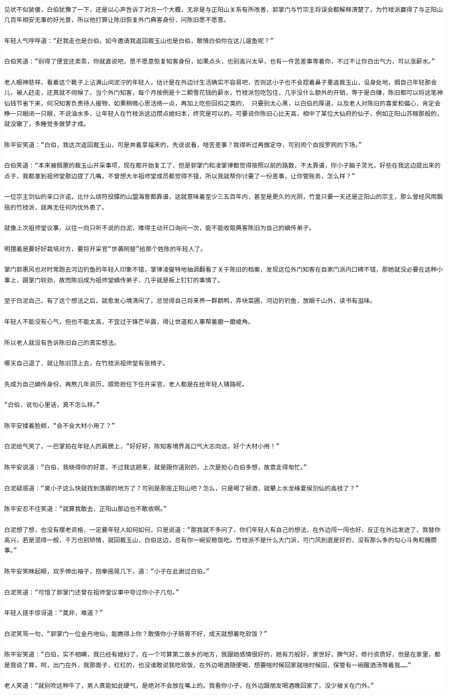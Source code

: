     见状不似装傻，白伯犹豫了一下，还是以心声告诉了对方一个大概，无非是与正阳山关系有所改善，郭掌门与竹宗主将误会都解释清楚了，为竹枝派赢得了与正阳山几百年相安无事的好光景，所以他打算让陈旧恢复外门典客身份，问陈旧愿不愿意。

    年轻人气呼呼道：“赶我走也是白伯，如今邀请我返回裁玉山也是白伯，敢情白伯你在这儿遛鱼呢？”

    白伯笑道：“别得了便宜还卖乖，你就直说吧，愿不愿意恢复知客身份，如果点头，也别高兴太早，也有一件苦差事等着你，不过不让你白出气力，可以涨薪水。”

    老人眼神慈祥，看着这个靴子上沾满山间泥泞的年轻人，估计是在外边讨生活确实不容易吧，否则这小子也不会捏着鼻子重返裁玉山，设身处地，搁自己年轻那会儿，被人赶走，还真就不伺候了。当个外门知客，每个月按例是十二颗雪花钱的薪水，竹枝派包吃包住，几乎没什么额外的开销，等于是白赚，陈旧都可以将这笔神仙钱节省下来，何况知客负责待人接物，如果稍微心思活络一点，再加上吃些回扣之类的， 只要别太心黑，以白伯的厚道，以及老人对陈旧的喜爱和偏心，肯定会睁一只眼闭一只眼，不说油水多，让年轻人在竹枝派这边攒点媳妇本，终究是可以的。可要说你陈旧心比天高，相中了某位大仙府的仙子，例如正阳山苏稼那般的，就没辙了，多睡觉多做梦才成。

    陈平安笑道：“白伯，我这次返回裁玉山，可是奔着享福来的，先说说看，啥苦差事？我得听过再做定夺，可别闹个自投罗网的下场。”

    白伯笑道：“本来被搁置的裁玉山开采事项，现在都开始复工了，但是郭掌门和凌掌律都觉得按照以前的路数，不太靠谱，你小子脑子灵光，好些在我这边提出来的点子，我都拿到祖师堂那边提了几嘴，不曾想大半祖师堂成员都觉得不错，所以我就帮你讨要了一份差事，让你管账务，怎么样？”

    一位宗主剑仙的亲口许诺，比什么烧符投牒的山盟海誓都靠谱，这就意味着至少三五百年内，甚至是更久的光阴，竹皇只要一天还是正阳山的宗主，那么曾经风雨飘摇的竹枝派，就再无任何内忧外患了。

    就像上次祖师堂议事，以往一向只听不说的白泥，难得主动开口询问一次，能不能收取典客陈旧为自己的嫡传弟子。

    明摆着是要好好栽培对方，要将开采官“世袭罔替”给那个姓陈的年轻人了。

    掌门郭惠风也对时常跑去河边钓鱼的年轻人印象不错，掌律凌燮特地抽调翻看了关于陈旧的档案，发现这位外门知客在自家门派内口碑不错，那她就没必要在这种小事上，跟掌门较劲，故而陈旧成为祖师堂嫡传弟子，几乎就是板上钉钉的事情了。

    至于白泥自己，有了这个想法之后，就愈发心境清闲了，总觉得自己将来养一群鹅鸭，弄块菜圃，河边钓钓鱼，放眼千山外，读书有滋味。

    年轻人不能没有心气，但也不能太高，不宜过于锋芒毕露，得让世道和人事帮着磨一磨棱角。

    所以老人就没有告诉陈旧自己的真实想法。

    哪天自己退了，就让陈旧顶上去，在竹枝派祖师堂有张椅子。

    先成为自己嫡传身份，再熬几年资历，顺势担任下任开采官，老人都是在给年轻人铺路呢。

    “白伯，说句心里话，真不怎么样。”

    陈平安揉着脸颊，“会不会大材小用了？”

    白泥给气笑了，一巴掌拍在年轻人的肩膀上，“好好好，陈知客境界高口气大志向远，好个大材小用！”

    陈平安说道：“白伯，我晓得你的好意，不过我这趟来，就是跟你道别的，上次是担心白伯多想，故意走得匆忙。”

    白泥疑惑道：“臭小子这么快就找到落脚的地方了？可别是那座正阳山吧？怎么，只是喝了顿酒，就攀上水龙峰夏侯剑仙的高枝了？”

    陈平安忍不住笑道：“就算我敢去，正阳山那边也不敢收啊。”

    白泥想了想，也没有摆老资格，一定要年轻人如何如何，只是说道：“那我就不多问了，你们年轻人有自己的想法，在外边闯一闯也好，反正在外边发迹了，我替你高兴，若是混得一般，千万也别矫情，就回裁玉山，白伯这边，总有你一碗安稳饭吃。竹枝派不是什么大门派，可门风到底是好的，没有那么多的勾心斗角和腌臜事。”

    陈平安笑眯起眼，双手伸出袖子，抱拳摇晃几下，道：“小子在此谢过白伯。”

    白泥笑道：“可惜了郭掌门还曾在祖师堂议事中夸过你小子几句。”

    年轻人搓手惊讶道：“莫非，难道？”

    白泥笑骂一句，“郭掌门一位金丹地仙，能瞧得上你？敢情你小子肠胃不好，成天就想着吃软饭？”

    陈平安笑道：“白伯，实不相瞒，我已经有媳妇了，在一个可算第二故乡的地方，我跟她感情很好的，她有万般好，家世好，脾气好，修行资质好，但是在家里，都是我说了算，呵，出门在外，我那面子，杠杠的，也没谁敢说我吃软饭，在外边喝酒随便喝，想要啥时候回家就啥时候回，保管有一碗醒酒汤等着我……”

    老人笑道：“就别吹这种牛了，男人真能如此硬气，是绝对不会放在嘴上的。我看你小子，在外边跟朋友喝酒晚回家了，没少被关在门外。”
